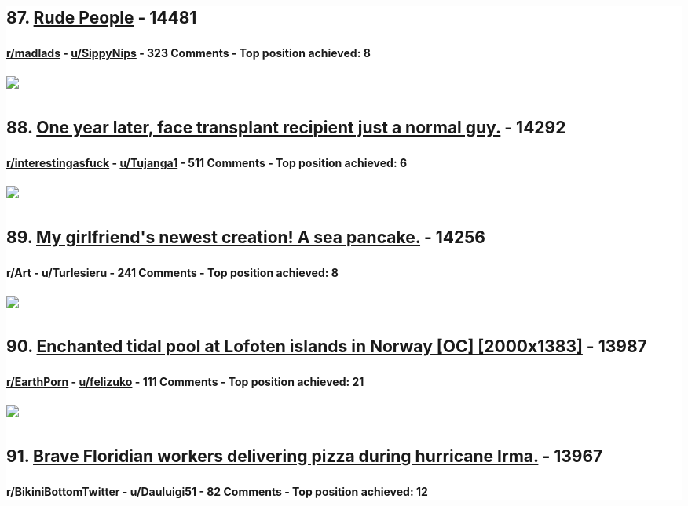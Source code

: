 ## 87. [Rude People](http://reddit.com/r/madlads/comments/6ze4de/rude_people/) - 14481
#### [r/madlads](http://reddit.com/r/madlads) - [u/SippyNips](http://reddit.com/u/SippyNips) - 323 Comments - Top position achieved: 8

<a href="https://i.redd.it/7a7ia4z4t7lz.jpg"><img src="https://b.thumbs.redditmedia.com/YcolfPWxQxx9fTYdgz7NSV-OIRJX10tpGnw11TF8x0M.jpg"></img></a>

## 88. [One year later, face transplant recipient just a normal guy.](http://reddit.com/r/interestingasfuck/comments/6ze0rd/one_year_later_face_transplant_recipient_just_a/) - 14292
#### [r/interestingasfuck](http://reddit.com/r/interestingasfuck) - [u/Tujanga1](http://reddit.com/u/Tujanga1) - 511 Comments - Top position achieved: 6

<a href="https://i.redd.it/03kfpt3be7lz.png"><img src="https://b.thumbs.redditmedia.com/famThzLesm0Ol8LNe9im8ZCldwitCDNF0fdnbyETPeY.jpg"></img></a>

## 89. [My girlfriend's newest creation! A sea pancake.](http://reddit.com/r/Art/comments/6zd67i/my_girlfriends_newest_creation_a_sea_pancake/) - 14256
#### [r/Art](http://reddit.com/r/Art) - [u/Turlesieru](http://reddit.com/u/Turlesieru) - 241 Comments - Top position achieved: 8

<a href="https://i.redd.it/wa3j0mvwi6lz.jpg"><img src="https://b.thumbs.redditmedia.com/0fU9oL2dh6qERTT-45-4SIRBafM6IbgbtKaFSAVSRtQ.jpg"></img></a>

## 90. [Enchanted tidal pool at Lofoten islands in Norway [OC] [2000x1383]](http://reddit.com/r/EarthPorn/comments/6zf0vh/enchanted_tidal_pool_at_lofoten_islands_in_norway/) - 13987
#### [r/EarthPorn](http://reddit.com/r/EarthPorn) - [u/felizuko](http://reddit.com/u/felizuko) - 111 Comments - Top position achieved: 21

<a href="https://i.redd.it/7cme5lmux8lz.jpg"><img src="https://b.thumbs.redditmedia.com/Dptps4kLRkyNpJf660kLgWsu3OecpBHfpsLW4zMya3c.jpg"></img></a>

## 91. [Brave Floridian workers delivering pizza during hurricane Irma.](http://reddit.com/r/BikiniBottomTwitter/comments/6zbunz/brave_floridian_workers_delivering_pizza_during/) - 13967
#### [r/BikiniBottomTwitter](http://reddit.com/r/BikiniBottomTwitter) - [u/Dauluigi51](http://reddit.com/u/Dauluigi51) - 82 Comments - Top position achieved: 12
